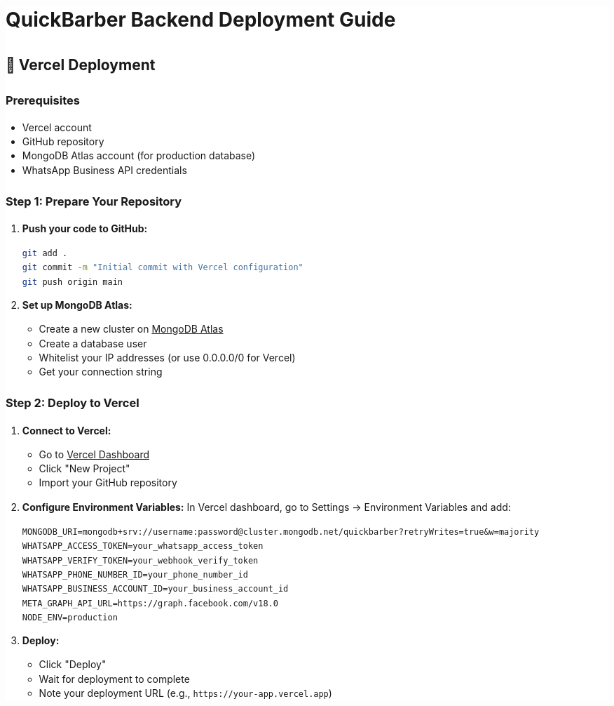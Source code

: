 # QuickBarber Backend Deployment Guide

## 🚀 Vercel Deployment

### Prerequisites

- Vercel account
- GitHub repository
- MongoDB Atlas account (for production database)
- WhatsApp Business API credentials

### Step 1: Prepare Your Repository

1. **Push your code to GitHub:**

   ```bash
   git add .
   git commit -m "Initial commit with Vercel configuration"
   git push origin main
   ```

2. **Set up MongoDB Atlas:**
   - Create a new cluster on [MongoDB Atlas](https://cloud.mongodb.com)
   - Create a database user
   - Whitelist your IP addresses (or use 0.0.0.0/0 for Vercel)
   - Get your connection string

### Step 2: Deploy to Vercel

1. **Connect to Vercel:**

   - Go to [Vercel Dashboard](https://vercel.com/dashboard)
   - Click "New Project"
   - Import your GitHub repository

2. **Configure Environment Variables:**
   In Vercel dashboard, go to Settings → Environment Variables and add:

   ```
   MONGODB_URI=mongodb+srv://username:password@cluster.mongodb.net/quickbarber?retryWrites=true&w=majority
   WHATSAPP_ACCESS_TOKEN=your_whatsapp_access_token
   WHATSAPP_VERIFY_TOKEN=your_webhook_verify_token
   WHATSAPP_PHONE_NUMBER_ID=your_phone_number_id
   WHATSAPP_BUSINESS_ACCOUNT_ID=your_business_account_id
   META_GRAPH_API_URL=https://graph.facebook.com/v18.0
   NODE_ENV=production
   ```

3. **Deploy:**
   - Click "Deploy"
   - Wait for deployment to complete
   - Note your deployment URL (e.g., `https://your-app.vercel.app`)
